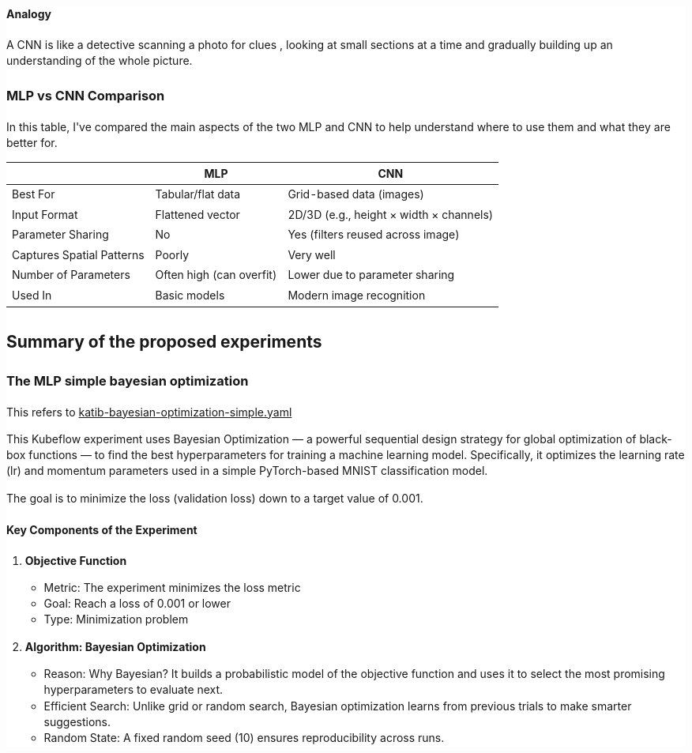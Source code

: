 #### Analogy

A CNN is like a detective scanning a photo for clues , looking at small sections at a time and gradually building up an understanding of the whole picture.

### MLP vs CNN Comparison

In this table, I've compared the main aspects of the two MLP and CNN to help understand where to use them and what they are better for.

||MLP|CNN|
|-|-|-|
|Best For|Tabular/flat data|Grid-based data (images)|
|Input Format|Flattened vector|2D/3D (e.g., height × width × channels)|
|Parameter Sharing|No|Yes (filters reused across image)|
|Captures Spatial Patterns|Poorly|Very well|
|Number of Parameters|Often high (can overfit)|Lower due to parameter sharing|
|Used In|Basic models|Modern image recognition|

## Summary of the proposed experiments

### The MLP simple bayesian optimization

This refers to [katib-bayesian-optimization-simple.yaml](docker/katib-bayesian-optimization-simple.yaml)

This Kubeflow experiment uses Bayesian Optimization — a powerful sequential design strategy for global optimization of black-box functions — to find the best hyperparameters for training a machine learning model. Specifically, it optimizes the learning rate (lr) and momentum parameters used in a simple PyTorch-based MNIST classification model.

The goal is to minimize the loss (validation loss) down to a target value of 0.001.

#### Key Components of the Experiment

1. **Objective Function**

    - Metric: The experiment minimizes the loss metric
    - Goal: Reach a loss of 0.001 or lower
    - Type: Minimization problem

2. **Algorithm: Bayesian Optimization**

    - Reason: Why Bayesian? It builds a probabilistic model of the objective function and uses it to select the most promising hyperparameters to evaluate next.
    - Efficient Search: Unlike grid or random search, Bayesian optimization learns from previous trials to make smarter suggestions.
    - Random State: A fixed random seed (10) ensures reproducibility across runs.
